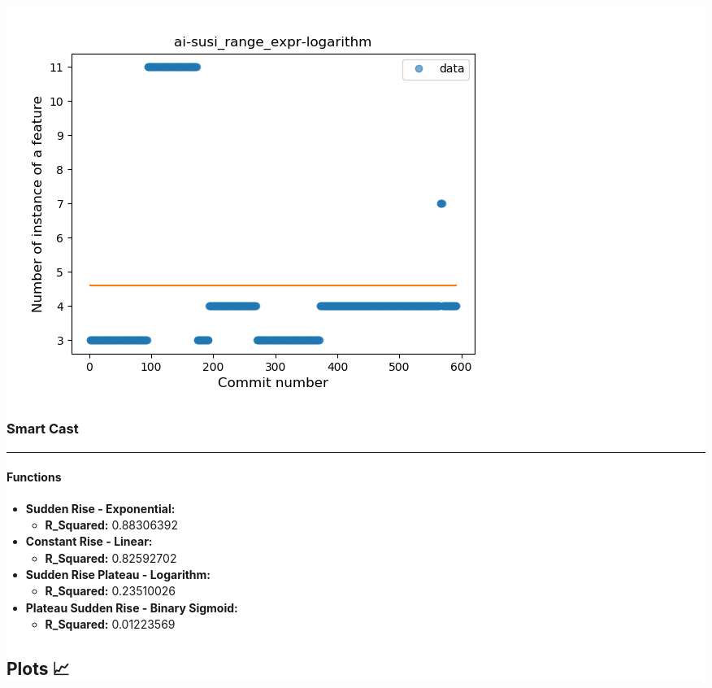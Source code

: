 ![ai-susi T6](../plots/ai-susi_range_expr_T6.png)
### <a name="smart_cast">Smart Cast</a>
----
#### Functions
* **Sudden Rise - Exponential:** ![equation](http://latex.codecogs.com/svg.latex?-876.670846x%5E%7B1.002863%7D%20&plus;%20-14.49099)
    * **R_Squared:** 0.88306392
* **Constant Rise - Linear:** ![equation](http://latex.codecogs.com/svg.latex?0.090837x%20&plus;%20-8.886969)
    * **R_Squared:** 0.82592702
* **Sudden Rise Plateau - Logarithm:** ![equation](http://latex.codecogs.com/svg.latex?4.963988%5Clog_%7B3.678322%7D%28x%29%20&plus;%200.0)
    * **R_Squared:** 0.23510026
* **Plateau Sudden Rise - Binary Sigmoid:** ![equation](http://latex.codecogs.com/svg.latex?%5Cfrac%7B-17.407225%7D%7B1%20&plus;%20%5Cepsilon%5E%28--554.083077%28x%20-8.305115%29%29%7D%20&plus;%2019.407225)
    * **R_Squared:** 0.01223569

**Plots** :chart_with_upwards_trend:
-----
